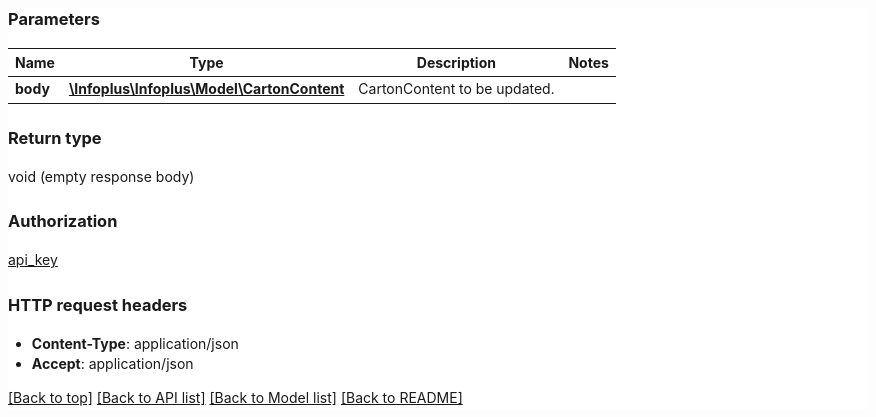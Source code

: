 ### Parameters

Name | Type | Description  | Notes
------------- | ------------- | ------------- | -------------
 **body** | [**\Infoplus\Infoplus\Model\CartonContent**](../Model/CartonContent.md)| CartonContent to be updated. |

### Return type

void (empty response body)

### Authorization

[api_key](../../README.md#api_key)

### HTTP request headers

 - **Content-Type**: application/json
 - **Accept**: application/json

[[Back to top]](#) [[Back to API list]](../../README.md#documentation-for-api-endpoints) [[Back to Model list]](../../README.md#documentation-for-models) [[Back to README]](../../README.md)

